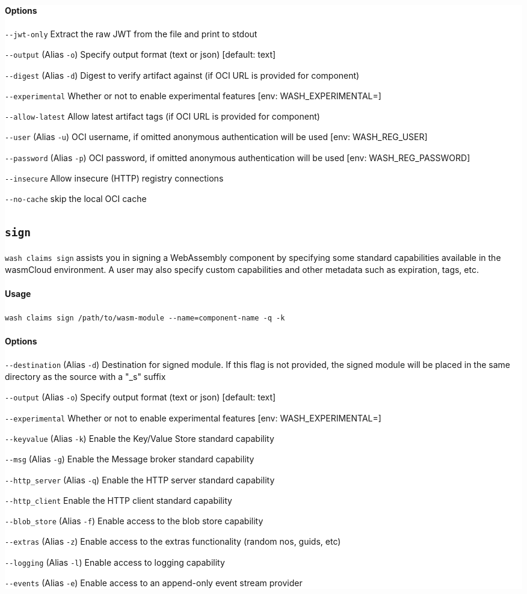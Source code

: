 ```
```

#### Options

`--jwt-only` Extract the raw JWT from the file and print to stdout

`--output` (Alias `-o`) Specify output format (text or json) [default: text]

`--digest` (Alias `-d`) Digest to verify artifact against (if OCI URL is provided for component)

`--experimental` Whether or not to enable experimental features [env: WASH_EXPERIMENTAL=]

`--allow-latest` Allow latest artifact tags (if OCI URL is provided for component)

`--user` (Alias `-u`) OCI username, if omitted anonymous authentication will be used [env: WASH_REG_USER]

`--password` (Alias `-p`) OCI password, if omitted anonymous authentication will be used [env: WASH_REG_PASSWORD]

`--insecure` Allow insecure (HTTP) registry connections

`--no-cache` skip the local OCI cache

## `sign`

`wash claims sign` assists you in signing a WebAssembly component by specifying some standard capabilities available in the wasmCloud environment. A user may also specify custom capabilities and other metadata such as expiration, tags, etc.

#### Usage

```
wash claims sign /path/to/wasm-module --name=component-name -q -k
```

#### Options

`--destination` (Alias `-d`) Destination for signed module. If this flag is not provided, the signed module will be placed in the same directory as the source with a "\_s" suffix

`--output` (Alias `-o`) Specify output format (text or json) [default: text]

`--experimental` Whether or not to enable experimental features [env: WASH_EXPERIMENTAL=]

`--keyvalue` (Alias `-k`) Enable the Key/Value Store standard capability

`--msg` (Alias `-g`) Enable the Message broker standard capability

`--http_server` (Alias `-q`) Enable the HTTP server standard capability

`--http_client` Enable the HTTP client standard capability

`--blob_store` (Alias `-f`) Enable access to the blob store capability

`--extras` (Alias `-z`) Enable access to the extras functionality (random nos, guids, etc)

`--logging` (Alias `-l`) Enable access to logging capability

`--events` (Alias `-e`) Enable access to an append-only event stream provider
